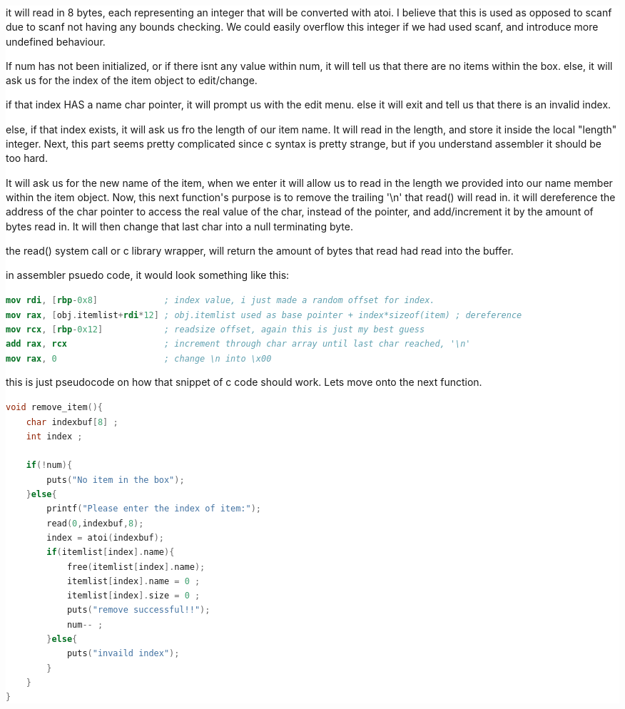 it will read in 8 bytes, each representing an integer that will be converted with atoi. I
believe that this is used as opposed to scanf due to scanf not having any bounds checking. We
could easily overflow this integer if we had used scanf, and introduce more undefined behaviour.

If num has not been initialized, or if there isnt any value within num, it will tell us that
there are no items within the box. else, it will ask us for the index of the item object to
edit/change.

if that index HAS a name char pointer, it will prompt us with the edit menu. else it will exit and
tell us that there is an invalid index.

else, if that index exists, it will ask us fro the length of our item name. It will read in the
length, and store it inside the local "length" integer. Next, this part seems pretty complicated
since c syntax is pretty strange, but if you understand assembler it should be too hard.

It will ask us for the new name of the item, when we enter it will allow us to read in the length
we provided into our name member within the item object. Now, this next function's purpose is to
remove the trailing '\n' that read() will read in. it will dereference the address of the char pointer
to access the real value of the char, instead of the pointer, and add/increment it by the amount of
bytes read in. It will then change that last char into a null terminating byte.

the read() system call or c library wrapper, will return the amount of bytes that read had read into
the buffer.

in assembler psuedo code, it would look something like this:

```nasm
mov rdi, [rbp-0x8]			   ; index value, i just made a random offset for index.
mov rax, [obj.itemlist+rdi*12] ; obj.itemlist used as base pointer + index*sizeof(item) ; dereference
mov rcx, [rbp-0x12]			   ; readsize offset, again this is just my best guess
add rax, rcx				   ; increment through char array until last char reached, '\n'
mov rax, 0					   ; change \n into \x00
```

this is just pseudocode on how that snippet of c code should work. Lets move onto the next function.

```c
void remove_item(){
	char indexbuf[8] ;
	int index ;

	if(!num){
		puts("No item in the box");
	}else{
		printf("Please enter the index of item:");
		read(0,indexbuf,8);
		index = atoi(indexbuf);
		if(itemlist[index].name){
			free(itemlist[index].name);
			itemlist[index].name = 0 ;
			itemlist[index].size = 0 ;
			puts("remove successful!!");
			num-- ;
		}else{
			puts("invaild index");
		}
	}
}
```
